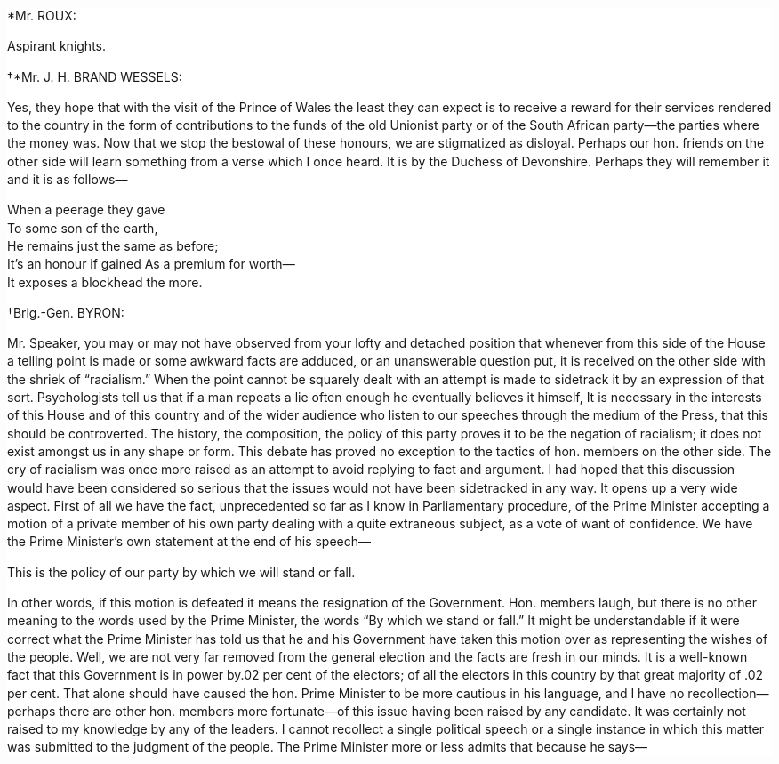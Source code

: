 </speech>

<speech by="#roux">

<from>*Mr. <person refersTo="hansard_za">ROUX</person>:</from>

<p>Aspirant knights.</p>

</speech>

<speech by="#brand_wessels">

<from>&#x2020;*Mr. <person refersTo="hansard_za">J. H. BRAND WESSELS</person>:</from>

<p>Yes, they hope that with the visit of the Prince of Wales the least they can expect is to receive a reward for their services rendered to the country in the form of contributions to the funds of the old Unionist party or of the South African party&#x2014;the parties where the money was. Now that we stop the bestowal of these honours, we are stigmatized as disloyal. Perhaps our hon. friends on the other side will learn something from a verse which I once heard. It is by the Duchess of Devonshire. Perhaps they will remember it and it is as follows&#x2014;</p>

<block name="quote">When a peerage they gave<br/>To some son of the earth, <br/>He remains just the same as before;<br/>It&#x2019;s an honour if gained As a premium for worth&#x2014;<br/>It exposes a blockhead the more.</block>

</speech>

<speech by="#byron">

<from>&#x2020;Brig.-Gen. <person refersTo="hansard_za">BYRON</person>:</from>

<p>Mr. Speaker, you may or may not have observed from your lofty and detached position that whenever from this side of the House a telling point is made or some awkward facts are adduced, or an unanswerable question put, it is received on the other side with the shriek of &#x201C;racialism.&#x201D; When the point cannot be squarely dealt with an attempt is made to sidetrack it by an expression of that sort. Psychologists tell us that if a man repeats a lie often enough he eventually believes it himself, It is necessary in the interests of this House and of this country and of the wider audience who listen to our speeches through the medium of the Press, that this should be controverted. The history, the composition, the policy of this party proves it to be the negation of racialism; it does not exist amongst us in any shape or form. This debate has proved no exception to the tactics of hon. members on the other side. The cry of racialism was once more raised as an attempt to avoid replying to fact and argument. I had hoped that this discussion would have been considered so serious that the issues would not have been sidetracked in any way. It opens up a very wide aspect. First of all we have the fact, unprecedented so far as I know in Parliamentary procedure, of the Prime Minister accepting a motion of a private member of his own party dealing with a quite extraneous subject, as a vote of want of confidence. We have the Prime Minister&#x2019;s own statement at the end of his speech&#x2014;</p>

<block name="quote">This is the policy of our party by which we will stand or fall.</block>

<p>In other words, if this motion is defeated it means the resignation of the Government. Hon. members laugh, but there is no other meaning to the words used by the Prime Minister, the words &#x201C;By which we stand or fall.&#x201D; It might be understandable if it were correct what the Prime Minister has told us that he and his Government have taken this motion over as representing the wishes of the people. Well, we are not very far removed from the general election and the facts are fresh in our minds. It is a well-known fact that this Government is in power by.02 per cent of the electors; of all the electors in this country by that great majority of .02 per cent. That alone should have caused the hon. Prime Minister to be more cautious in his language, and I have no recollection&#x2014;perhaps there are other hon. members more fortunate&#x2014;of this issue having been raised by any candidate. It was certainly not raised to my knowledge by any of the leaders. I cannot recollect a single political speech or a single instance in which this matter was submitted to the judgment of the people. The Prime Minister more or less admits that because he says&#x2014;</p>
